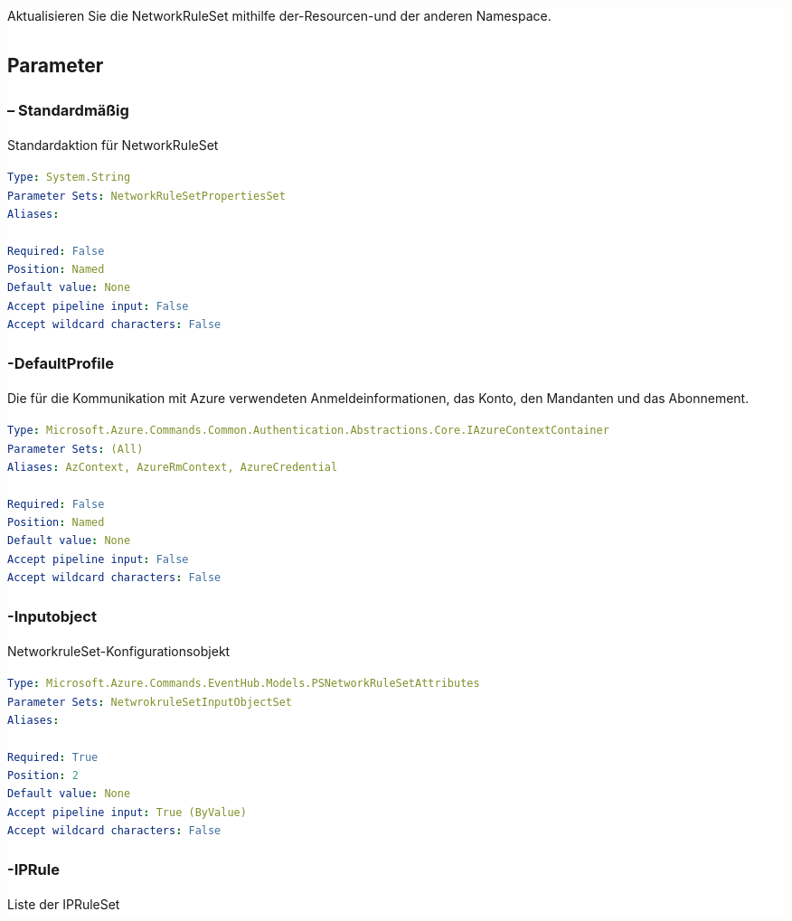 Aktualisieren Sie die NetworkRuleSet mithilfe der-Resourcen-und der anderen Namespace.

## Parameter

### – Standardmäßig
Standardaktion für NetworkRuleSet

```yaml
Type: System.String
Parameter Sets: NetworkRuleSetPropertiesSet
Aliases:

Required: False
Position: Named
Default value: None
Accept pipeline input: False
Accept wildcard characters: False
```

### -DefaultProfile
Die für die Kommunikation mit Azure verwendeten Anmeldeinformationen, das Konto, den Mandanten und das Abonnement.

```yaml
Type: Microsoft.Azure.Commands.Common.Authentication.Abstractions.Core.IAzureContextContainer
Parameter Sets: (All)
Aliases: AzContext, AzureRmContext, AzureCredential

Required: False
Position: Named
Default value: None
Accept pipeline input: False
Accept wildcard characters: False
```

### -Inputobject
NetworkruleSet-Konfigurationsobjekt

```yaml
Type: Microsoft.Azure.Commands.EventHub.Models.PSNetworkRuleSetAttributes
Parameter Sets: NetwrokruleSetInputObjectSet
Aliases:

Required: True
Position: 2
Default value: None
Accept pipeline input: True (ByValue)
Accept wildcard characters: False
```

### -IPRule
Liste der IPRuleSet
